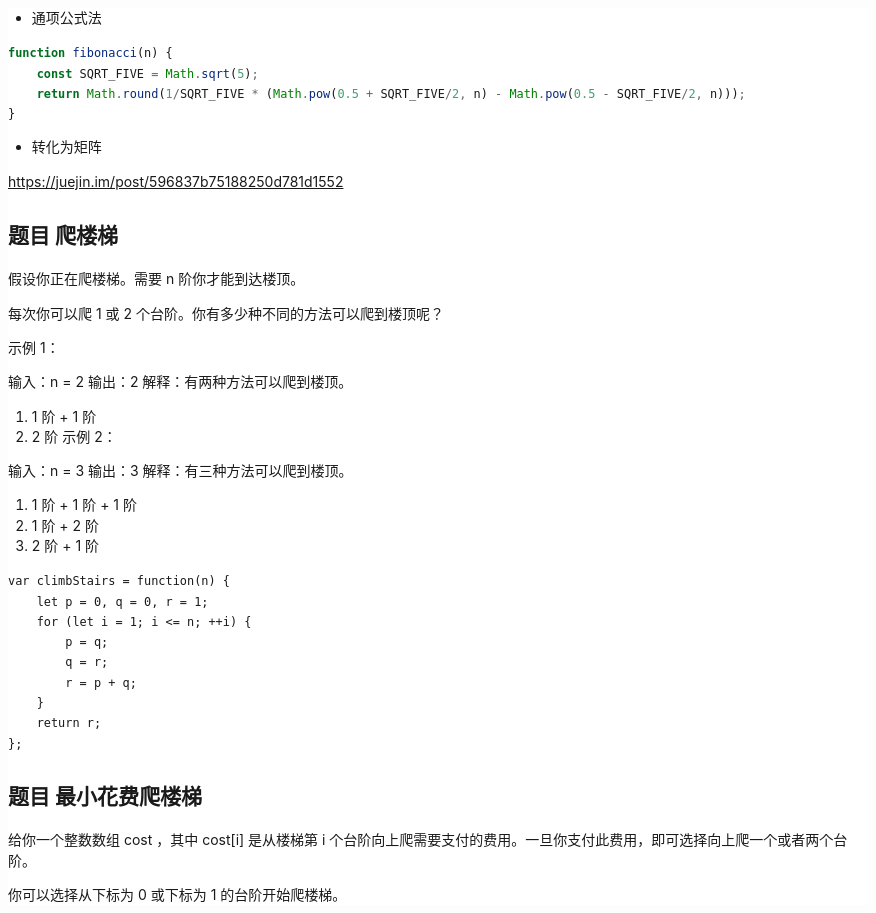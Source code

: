 - 通项公式法

```js
function fibonacci(n) {
    const SQRT_FIVE = Math.sqrt(5);
    return Math.round(1/SQRT_FIVE * (Math.pow(0.5 + SQRT_FIVE/2, n) - Math.pow(0.5 - SQRT_FIVE/2, n)));
}
```

- 转化为矩阵



<https://juejin.im/post/596837b75188250d781d1552>

## 题目 爬楼梯

假设你正在爬楼梯。需要 n 阶你才能到达楼顶。

每次你可以爬 1 或 2 个台阶。你有多少种不同的方法可以爬到楼顶呢？

示例 1：

输入：n = 2
输出：2
解释：有两种方法可以爬到楼顶。
1. 1 阶 + 1 阶
2. 2 阶
示例 2：

输入：n = 3
输出：3
解释：有三种方法可以爬到楼顶。
1. 1 阶 + 1 阶 + 1 阶
2. 1 阶 + 2 阶
3. 2 阶 + 1 阶


```
var climbStairs = function(n) {
    let p = 0, q = 0, r = 1;
    for (let i = 1; i <= n; ++i) {
        p = q;
        q = r;
        r = p + q;
    }
    return r;
};

```

## 题目 最小花费爬楼梯

给你一个整数数组 cost ，其中 cost[i] 是从楼梯第 i 个台阶向上爬需要支付的费用。一旦你支付此费用，即可选择向上爬一个或者两个台阶。

你可以选择从下标为 0 或下标为 1 的台阶开始爬楼梯。
